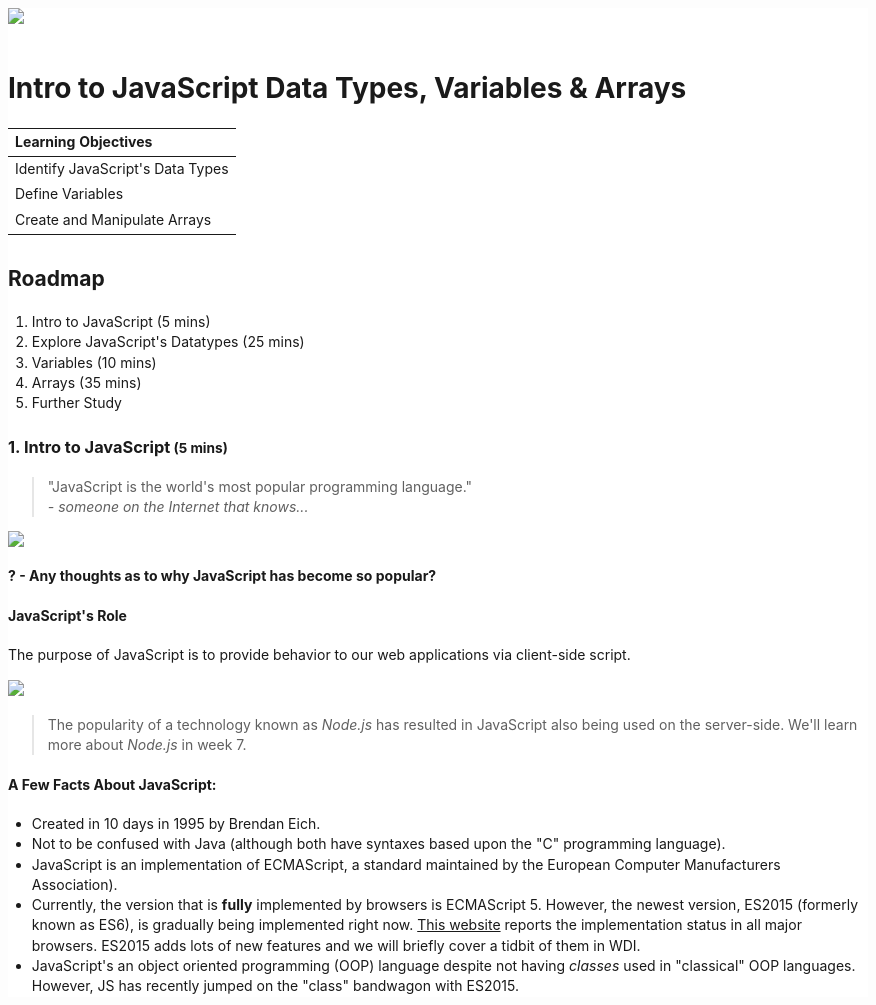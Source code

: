 ![](http://www.w3devcampus.com/wp-content/uploads/logoAndOther/logo_JavaScript.png
)
# Intro to JavaScript Data Types, Variables & Arrays

| Learning Objectives |
| :--- |
| Identify JavaScript's Data Types |
| Define Variables |
| Create and Manipulate Arrays |

## Roadmap
1. Intro to JavaScript (5 mins)
2. Explore JavaScript's Datatypes (25 mins)
3. Variables (10 mins)
4. Arrays (35 mins)
5. Further Study

### 1. Intro to JavaScript<small> (5 mins)</small>

> "JavaScript is the world's most popular programming language."<br>
> _\- someone on the Internet that knows..._
 
![](http://static3.businessinsider.com/image/55d4f958bd86ef13008b46b0-1200/and-for-good-measure-heres-a-look-at-how-those-rankings-have-changed-over-the-past-seven-years.jpg)

**? - Any thoughts as to why JavaScript has become so popular?**

#### JavaScript's Role

The purpose of JavaScript is to provide behavior to our web applications via client-side script.

![](http://csharpcorner.mindcrackerinc.netdna-cdn.com/UploadFile/47548d/introduction-of-javascript/Images/JavaScript%20Introduction.jpg)

>The popularity of a technology known as _Node.js_ has resulted in JavaScript also being used on the server-side. We'll learn more about _Node.js_ in week 7.

#### A Few Facts About JavaScript:

- Created in 10 days in 1995 by Brendan Eich.
- Not to be confused with Java (although both have syntaxes based upon the "C" programming language).
- JavaScript is an implementation of ECMAScript, a standard maintained by the European Computer Manufacturers Association).
- Currently, the version that is **fully** implemented by browsers is ECMAScript 5. However, the newest version, ES2015 (formerly known as ES6), is gradually being implemented right now. [This website](http://kangax.github.io/compat-table/es6/) reports the implementation status in all major browsers. ES2015 adds lots of new features and we will briefly cover a tidbit of them in WDI.
- JavaScript's an object oriented programming (OOP) language despite not having _classes_ used in "classical" OOP languages. However, JS has recently jumped on the "class" bandwagon with ES2015.
